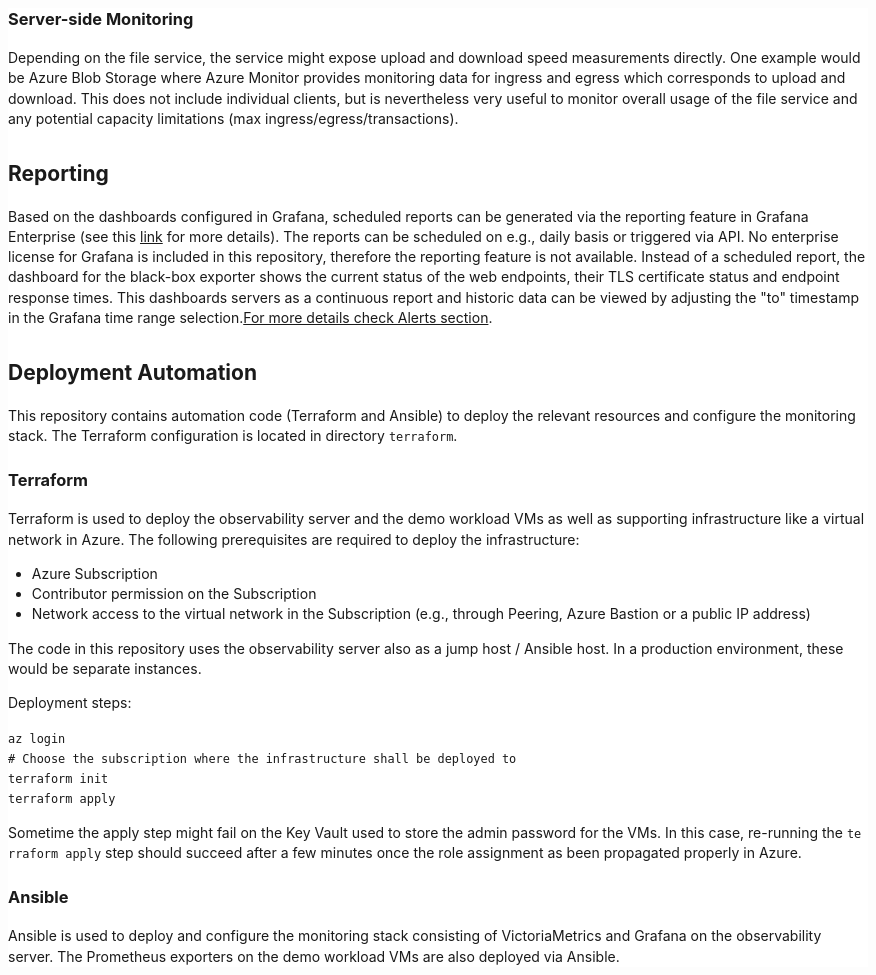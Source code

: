 ### Server-side Monitoring
Depending on the file service, the service might expose upload and download speed measurements directly. One example would be Azure Blob Storage where Azure Monitor provides monitoring data for ingress and egress which corresponds to upload and download. This does not include individual clients, but is nevertheless very useful to monitor overall usage of the file service and any potential capacity limitations (max ingress/egress/transactions).


## Reporting
Based on the dashboards configured in Grafana, scheduled reports can be generated via the reporting feature in Grafana Enterprise (see this [link](https://grafana.com/docs/grafana/latest/dashboards/create-reports/#scheduling) for more details). The reports can be scheduled on e.g., daily basis or triggered via API. No enterprise license for Grafana is included in this repository, therefore the reporting feature is not available. Instead of a scheduled report, the dashboard for the black-box exporter shows the current status of the web endpoints, their TLS certificate status and endpoint response times. This dashboards servers as a continuous report and historic data can be viewed by adjusting the "to" timestamp in the Grafana time range selection.[For more details check Alerts section](#alerts).

## Deployment Automation
This repository contains automation code (Terraform and Ansible) to deploy the relevant resources and configure the monitoring stack. The Terraform configuration is located in directory `terraform`.

### Terraform
Terraform is used to deploy the observability server and the demo workload VMs as well as supporting infrastructure like a virtual network in Azure. The following prerequisites are required to deploy the infrastructure:
- Azure Subscription
- Contributor permission on the Subscription
- Network access to the virtual network in the Subscription (e.g., through Peering, Azure Bastion or a public IP address)

The code in this repository uses the observability server also as a jump host / Ansible host. In a production environment, these would be separate instances.

Deployment steps:
```
az login
# Choose the subscription where the infrastructure shall be deployed to
terraform init
terraform apply
```
Sometime the apply step might fail on the Key Vault used to store the admin password for the VMs. In this case, re-running the `terraform apply` step should succeed after a few minutes once the role assignment as been propagated properly in Azure.

### Ansible
Ansible is used to deploy and configure the monitoring stack consisting of VictoriaMetrics and Grafana on the observability server. The Prometheus exporters on the demo workload VMs are also deployed via Ansible.
